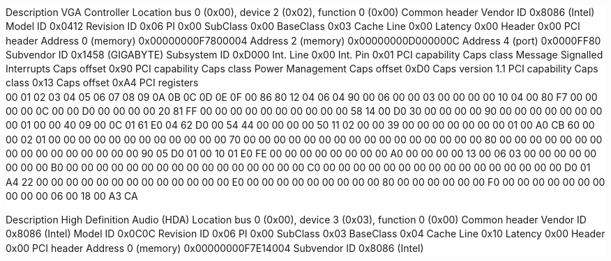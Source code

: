 Description			VGA Controller
Location			bus 0 (0x00), device 2 (0x02), function 0 (0x00)
Common header
	Vendor ID		0x8086 (Intel)
	Model ID		0x0412
	Revision ID		0x06
	PI			0x00
	SubClass		0x00
	BaseClass		0x03
	Cache Line		0x00
	Latency			0x00
	Header			0x00
PCI header
	Address 0 (memory)	0x00000000F7800004
	Address 2 (memory)	0x00000000D000000C
	Address 4 (port)	0x0000FF80
	Subvendor ID		0x1458 (GIGABYTE)
	Subsystem ID		0xD000
	Int. Line		0x00
	Int. Pin		0x01
PCI capability
	Caps class		Message Signalled Interrupts
	Caps offset		0x90
PCI capability
	Caps class		Power Management
	Caps offset		0xD0
	Caps version		1.1
PCI capability
	Caps class		0x13
	Caps offset		0xA4
PCI registers	
		00 01 02 03 04 05 06 07 08 09 0A 0B 0C 0D 0E 0F 
	00	86 80 12 04 06 04 90 00 06 00 00 03 00 00 00 00 
	10	04 00 80 F7 00 00 00 00 0C 00 00 D0 00 00 00 00 
	20	81 FF 00 00 00 00 00 00 00 00 00 00 58 14 00 D0 
	30	00 00 00 00 90 00 00 00 00 00 00 00 00 01 00 00 
	40	09 00 0C 01 61 E0 04 62 D0 00 54 44 00 00 00 00 
	50	11 02 00 00 39 00 00 00 00 00 00 00 01 00 A0 CB 
	60	00 00 02 01 00 00 00 00 00 00 00 00 00 00 00 00 
	70	00 00 00 00 00 00 00 00 00 00 00 00 00 00 00 00 
	80	00 00 00 00 00 00 00 00 00 00 00 00 00 00 00 00 
	90	05 D0 01 00 10 01 E0 FE 00 00 00 00 00 00 00 00 
	A0	00 00 00 00 13 00 06 03 00 00 00 00 00 00 00 00 
	B0	00 00 00 00 00 00 00 00 00 00 00 00 00 00 00 00 
	C0	00 00 00 00 00 00 00 00 00 00 00 00 00 00 00 00 
	D0	01 A4 22 00 00 00 00 00 00 00 00 00 00 00 00 00 
	E0	00 00 00 00 00 00 00 00 00 80 00 00 00 00 00 00 
	F0	00 00 00 00 00 00 00 00 00 00 06 00 18 00 A3 CA 

Description			High Definition Audio (HDA)
Location			bus 0 (0x00), device 3 (0x03), function 0 (0x00)
Common header
	Vendor ID		0x8086 (Intel)
	Model ID		0x0C0C
	Revision ID		0x06
	PI			0x00
	SubClass		0x03
	BaseClass		0x04
	Cache Line		0x10
	Latency			0x00
	Header			0x00
PCI header
	Address 0 (memory)	0x00000000F7E14004
	Subvendor ID		0x8086 (Intel)